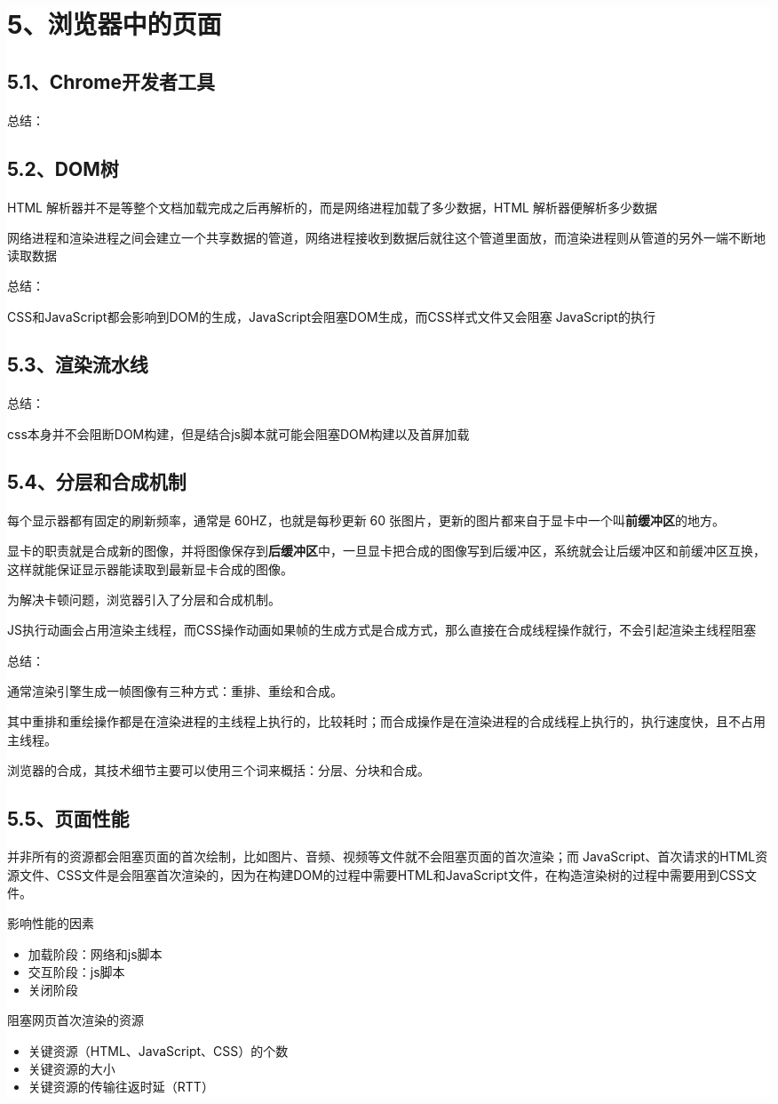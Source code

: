 # 5、浏览器中的页面

## 5.1、Chrome开发者工具

总结：

## 5.2、DOM树

HTML 解析器并不是等整个文档加载完成之后再解析的，而是网络进程加载了多少数据，HTML 解析器便解析多少数据

网络进程和渲染进程之间会建立一个共享数据的管道，网络进程接收到数据后就往这个管道里面放，而渲染进程则从管道的另外一端不断地读取数据

总结：

CSS和JavaScript都会影响到DOM的生成，JavaScript会阻塞DOM生成，而CSS样式文件又会阻塞 JavaScript的执行

## 5.3、渲染流水线

总结：

css本身并不会阻断DOM构建，但是结合js脚本就可能会阻塞DOM构建以及首屏加载

## 5.4、分层和合成机制

每个显示器都有固定的刷新频率，通常是 60HZ，也就是每秒更新 60 张图片，更新的图片都来自于显卡中一个叫**前缓冲区**的地方。

显卡的职责就是合成新的图像，并将图像保存到**后缓冲区**中，一旦显卡把合成的图像写到后缓冲区，系统就会让后缓冲区和前缓冲区互换，这样就能保证显示器能读取到最新显卡合成的图像。

为解决卡顿问题，浏览器引入了分层和合成机制。

JS执行动画会占用渲染主线程，而CSS操作动画如果帧的生成方式是合成方式，那么直接在合成线程操作就行，不会引起渲染主线程阻塞

总结：

通常渲染引擎生成一帧图像有三种方式：重排、重绘和合成。

其中重排和重绘操作都是在渲染进程的主线程上执行的，比较耗时；而合成操作是在渲染进程的合成线程上执行的，执行速度快，且不占用主线程。

浏览器的合成，其技术细节主要可以使用三个词来概括：分层、分块和合成。

## 5.5、页面性能

并非所有的资源都会阻塞页面的首次绘制，比如图片、音频、视频等文件就不会阻塞页面的首次渲染；而 JavaScript、首次请求的HTML资源文件、CSS文件是会阻塞首次渲染的，因为在构建DOM的过程中需要HTML和JavaScript文件，在构造渲染树的过程中需要用到CSS文件。

影响性能的因素

- 加载阶段：网络和js脚本
- 交互阶段：js脚本
- 关闭阶段

阻塞网页首次渲染的资源

- 关键资源（HTML、JavaScript、CSS）的个数
- 关键资源的大小
- 关键资源的传输往返时延（RTT）
